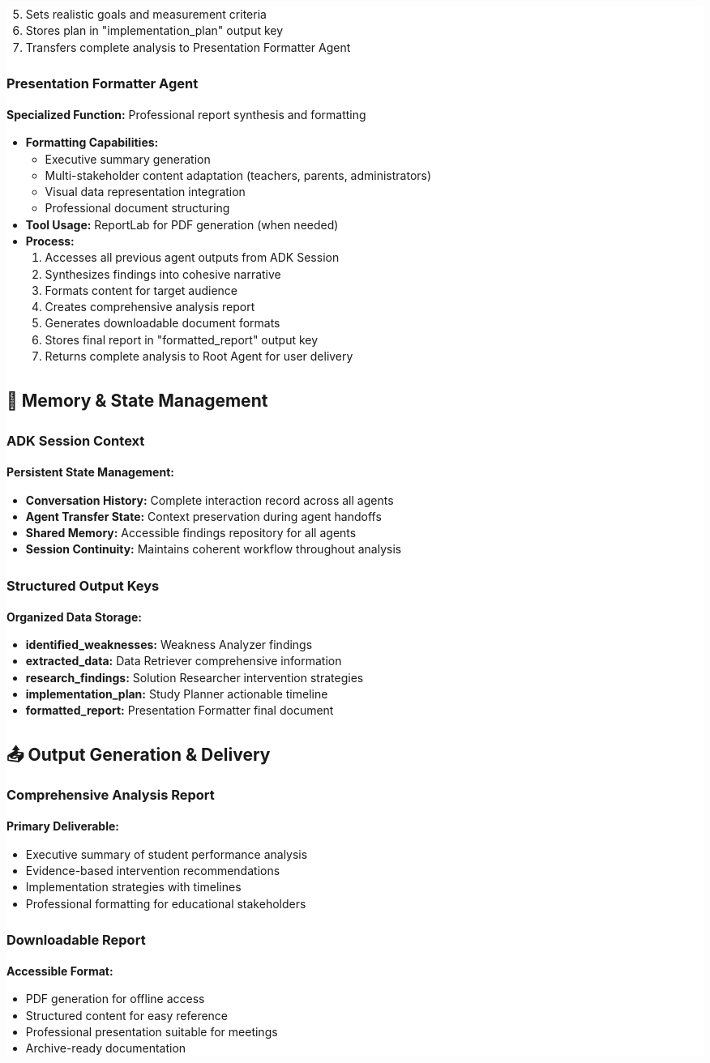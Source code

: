   5. Sets realistic goals and measurement criteria
  6. Stores plan in "implementation_plan" output key
  7. Transfers complete analysis to Presentation Formatter Agent

### Presentation Formatter Agent
**Specialized Function:** Professional report synthesis and formatting
- **Formatting Capabilities:**
  - Executive summary generation
  - Multi-stakeholder content adaptation (teachers, parents, administrators)
  - Visual data representation integration
  - Professional document structuring
- **Tool Usage:** ReportLab for PDF generation (when needed)
- **Process:**
  1. Accesses all previous agent outputs from ADK Session
  2. Synthesizes findings into cohesive narrative
  3. Formats content for target audience
  4. Creates comprehensive analysis report
  5. Generates downloadable document formats
  6. Stores final report in "formatted_report" output key
  7. Returns complete analysis to Root Agent for user delivery

## 💾 Memory & State Management

### ADK Session Context
**Persistent State Management:**
- **Conversation History:** Complete interaction record across all agents
- **Agent Transfer State:** Context preservation during agent handoffs
- **Shared Memory:** Accessible findings repository for all agents
- **Session Continuity:** Maintains coherent workflow throughout analysis

### Structured Output Keys
**Organized Data Storage:**
- **identified_weaknesses:** Weakness Analyzer findings
- **extracted_data:** Data Retriever comprehensive information
- **research_findings:** Solution Researcher intervention strategies
- **implementation_plan:** Study Planner actionable timeline
- **formatted_report:** Presentation Formatter final document

## 📤 Output Generation & Delivery

### Comprehensive Analysis Report
**Primary Deliverable:**
- Executive summary of student performance analysis
- Evidence-based intervention recommendations
- Implementation strategies with timelines
- Professional formatting for educational stakeholders

### Downloadable Report
**Accessible Format:**
- PDF generation for offline access
- Structured content for easy reference
- Professional presentation suitable for meetings
- Archive-ready documentation
